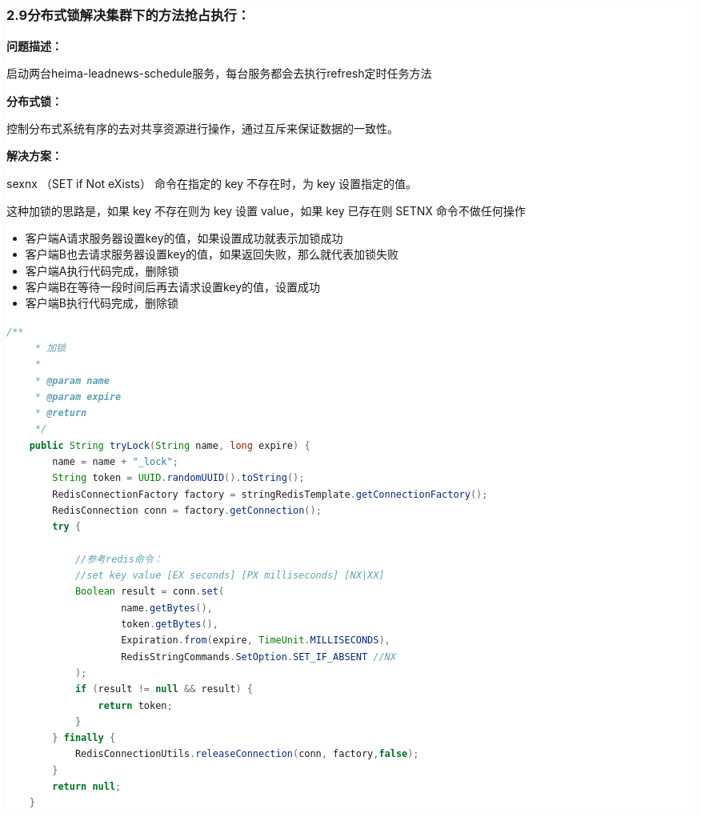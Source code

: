 

### 2.9分布式锁解决集群下的方法抢占执行：

**问题描述：**

启动两台heima-leadnews-schedule服务，每台服务都会去执行refresh定时任务方法

**分布式锁：**

控制分布式系统有序的去对共享资源进行操作，通过互斥来保证数据的一致性。

**解决方案：**

sexnx （SET if Not eXists） 命令在指定的 key 不存在时，为 key 设置指定的值。

这种加锁的思路是，如果 key 不存在则为 key 设置 value，如果 key 已存在则 SETNX 命令不做任何操作

- 客户端A请求服务器设置key的值，如果设置成功就表示加锁成功
- 客户端B也去请求服务器设置key的值，如果返回失败，那么就代表加锁失败
- 客户端A执行代码完成，删除锁
- 客户端B在等待一段时间后再去请求设置key的值，设置成功
- 客户端B执行代码完成，删除锁

```java
/**
     * 加锁
     *
     * @param name
     * @param expire
     * @return
     */
    public String tryLock(String name, long expire) {
        name = name + "_lock";
        String token = UUID.randomUUID().toString();
        RedisConnectionFactory factory = stringRedisTemplate.getConnectionFactory();
        RedisConnection conn = factory.getConnection();
        try {

            //参考redis命令：
            //set key value [EX seconds] [PX milliseconds] [NX|XX]
            Boolean result = conn.set(
                    name.getBytes(),
                    token.getBytes(),
                    Expiration.from(expire, TimeUnit.MILLISECONDS),
                    RedisStringCommands.SetOption.SET_IF_ABSENT //NX
            );
            if (result != null && result) {
                return token;
            }
        } finally {
            RedisConnectionUtils.releaseConnection(conn, factory,false);
        }
        return null;
    }
```
